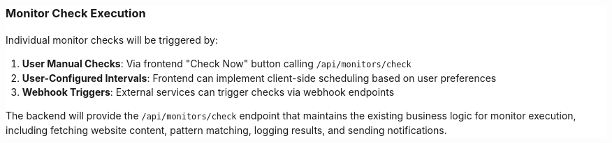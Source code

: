 ### Monitor Check Execution

Individual monitor checks will be triggered by:
1. **User Manual Checks**: Via frontend "Check Now" button calling `/api/monitors/check`
2. **User-Configured Intervals**: Frontend can implement client-side scheduling based on user preferences
3. **Webhook Triggers**: External services can trigger checks via webhook endpoints

The backend will provide the `/api/monitors/check` endpoint that maintains the existing business logic for monitor execution, including fetching website content, pattern matching, logging results, and sending notifications.